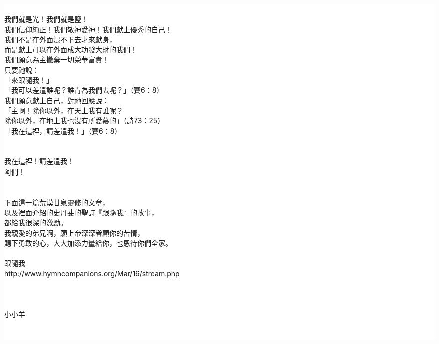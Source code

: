 <div>&nbsp;</div>

<div>我們就是光！我們就是鹽！</div>

<div>我們信仰純正！我們敬神愛神！我們獻上優秀的自己！</div>

<div>我們不是在外面混不下去才來獻身，</div>

<div>而是獻上可以在外面成大功發大財的我們！</div>

<div>我們願意為主撇棄一切榮華富貴！</div>

<div>只要祂說：</div>

<div>「來跟隨我！」</div>

<div>「我可以差遣誰呢？誰肯為我們去呢？」（賽6：8）</div>

<div>我們願意獻上自己，對祂回應說：</div>

<div>「主啊！除你以外，在天上我有誰呢？</div>

<div>除你以外，在地上我也沒有所愛慕的」（詩73：25）</div>

<div>「我在這裡，請差遣我！」（賽6：8）</div>

<div>&nbsp;</div>

<div>&nbsp;</div>

<div>我在這裡！請差遣我！</div>

<div>阿們！</div>

<div>&nbsp;</div>

<div>&nbsp;</div>

<div>下面這一篇荒漠甘泉靈修的文章，</div>

<div>以及裡面介紹的史丹斐的聖詩『跟隨我』的故事，</div>

<div>都給我很深的激勵。</div>

<div>我親愛的弟兄啊，願上帝深深眷顧你的苦情，</div>

<div>賜下勇敢的心，大大加添力量給你，也恩待你們全家。</div>

<div>&nbsp;</div>

<div>跟隨我</div>

<div><a href="http://www.hymncompanions.org/Mar/16/stream.php" target="_blank">http://www.hymncompanions.org/Mar/16/stream.php</a></div>

<div>&nbsp;</div>

<div>&nbsp;</div>

<div>&nbsp;</div>

<div>小小羊</div>

<div>&nbsp;&nbsp;</div>

<div>&nbsp;</div>
